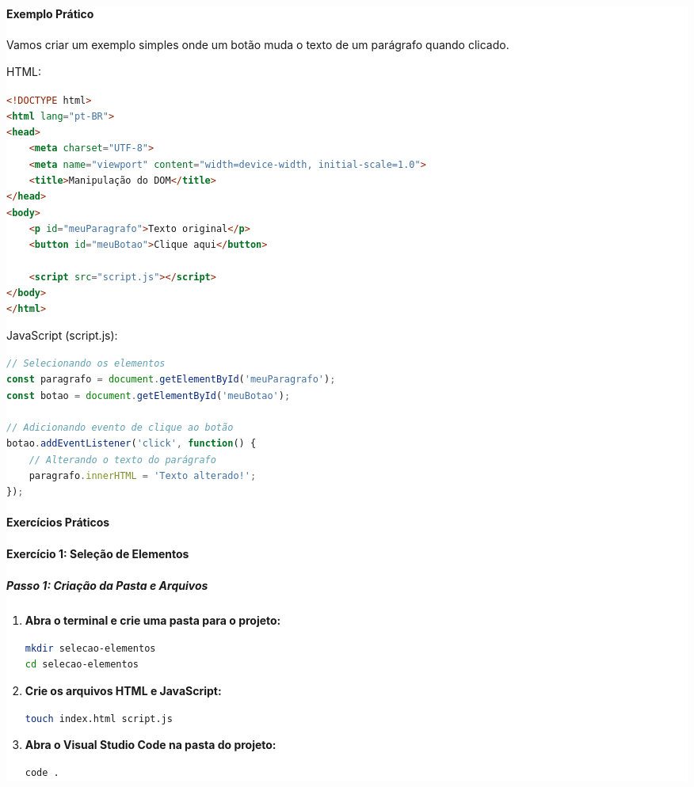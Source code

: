 #### Exemplo Prático

Vamos criar um exemplo simples onde um botão muda o texto de um parágrafo quando clicado.

HTML:
```html
<!DOCTYPE html>
<html lang="pt-BR">
<head>
    <meta charset="UTF-8">
    <meta name="viewport" content="width=device-width, initial-scale=1.0">
    <title>Manipulação do DOM</title>
</head>
<body>
    <p id="meuParagrafo">Texto original</p>
    <button id="meuBotao">Clique aqui</button>

    <script src="script.js"></script>
</body>
</html>
```

JavaScript (script.js):
```javascript
// Selecionando os elementos
const paragrafo = document.getElementById('meuParagrafo');
const botao = document.getElementById('meuBotao');

// Adicionando evento de clique ao botão
botao.addEventListener('click', function() {
    // Alterando o texto do parágrafo
    paragrafo.innerHTML = 'Texto alterado!';
});
```

#### Exercícios Práticos

#### Exercício 1: Seleção de Elementos

##### Passo 1: Criação da Pasta e Arquivos

1. **Abra o terminal e crie uma pasta para o projeto:**
   ```sh
   mkdir selecao-elementos
   cd selecao-elementos
   ```

2. **Crie os arquivos HTML e JavaScript:**
   ```sh
   touch index.html script.js
   ```

3. **Abra o Visual Studio Code na pasta do projeto:**
   ```sh
   code .
   ```
